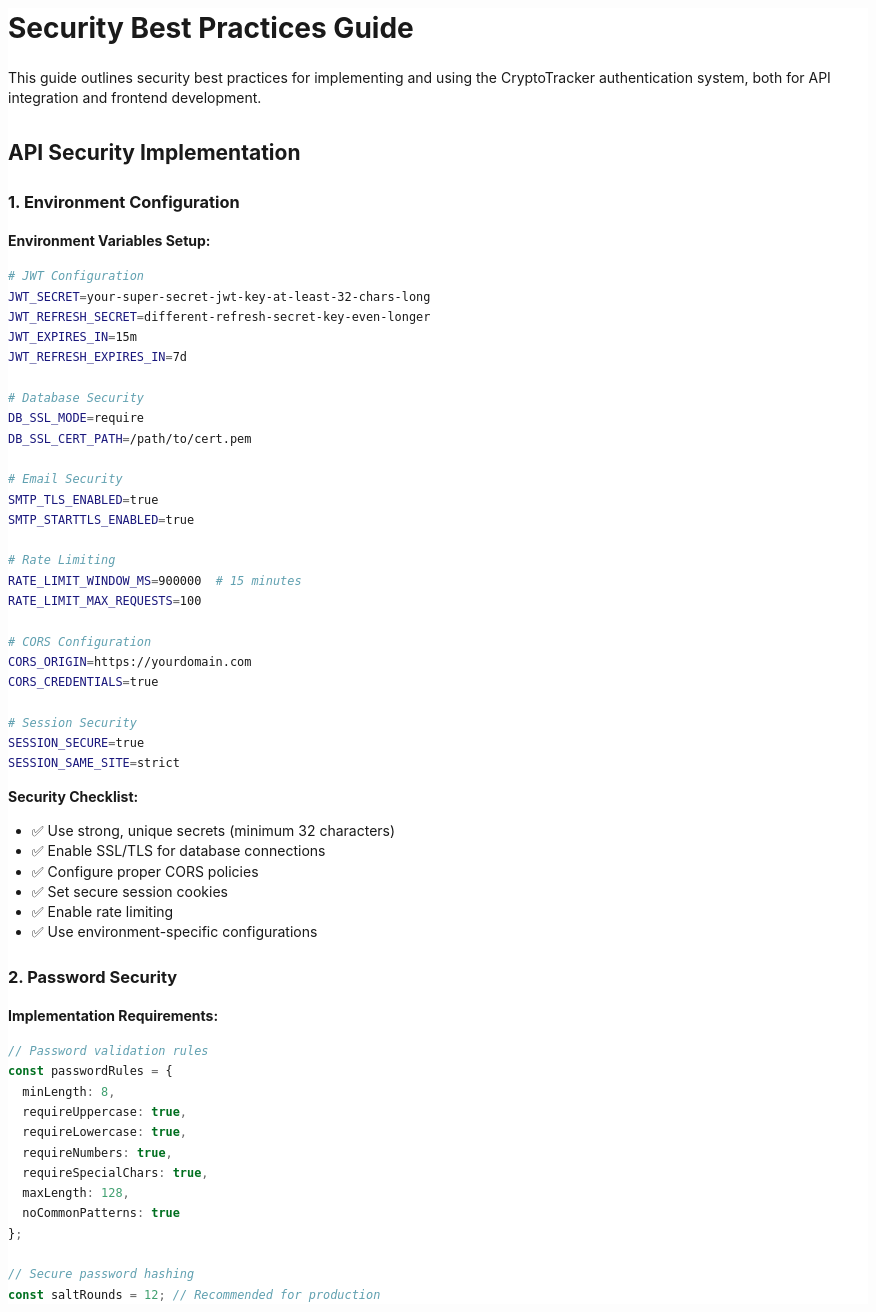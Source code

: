 # Security Best Practices Guide

This guide outlines security best practices for implementing and using the CryptoTracker authentication system, both for API integration and frontend development.

## API Security Implementation

### 1. Environment Configuration

**Environment Variables Setup:**
```bash
# JWT Configuration
JWT_SECRET=your-super-secret-jwt-key-at-least-32-chars-long
JWT_REFRESH_SECRET=different-refresh-secret-key-even-longer
JWT_EXPIRES_IN=15m
JWT_REFRESH_EXPIRES_IN=7d

# Database Security
DB_SSL_MODE=require
DB_SSL_CERT_PATH=/path/to/cert.pem

# Email Security
SMTP_TLS_ENABLED=true
SMTP_STARTTLS_ENABLED=true

# Rate Limiting
RATE_LIMIT_WINDOW_MS=900000  # 15 minutes
RATE_LIMIT_MAX_REQUESTS=100

# CORS Configuration
CORS_ORIGIN=https://yourdomain.com
CORS_CREDENTIALS=true

# Session Security
SESSION_SECURE=true
SESSION_SAME_SITE=strict
```

**Security Checklist:**
- ✅ Use strong, unique secrets (minimum 32 characters)
- ✅ Enable SSL/TLS for database connections
- ✅ Configure proper CORS policies
- ✅ Set secure session cookies
- ✅ Enable rate limiting
- ✅ Use environment-specific configurations

### 2. Password Security

**Implementation Requirements:**
```typescript
// Password validation rules
const passwordRules = {
  minLength: 8,
  requireUppercase: true,
  requireLowercase: true,
  requireNumbers: true,
  requireSpecialChars: true,
  maxLength: 128,
  noCommonPatterns: true
};

// Secure password hashing
const saltRounds = 12; // Recommended for production
```